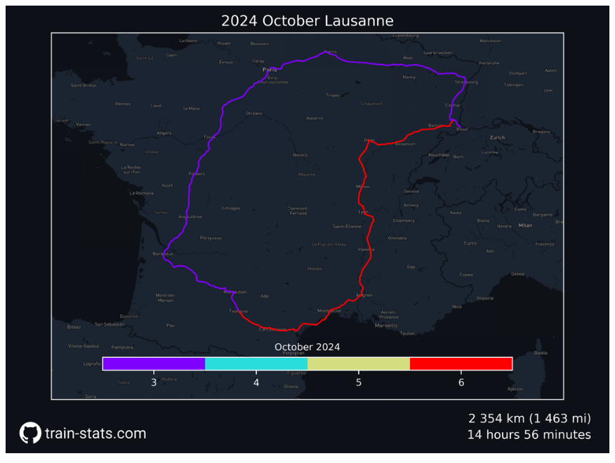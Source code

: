   <img src="plots/2024_october_alsace.png" width="100%" />
  </a>
  </p>

<p  align="center">
  <a href="https://raw.githubusercontent.com/Nosudrum/train-stats/main/plots/2024_milano_iac.png">